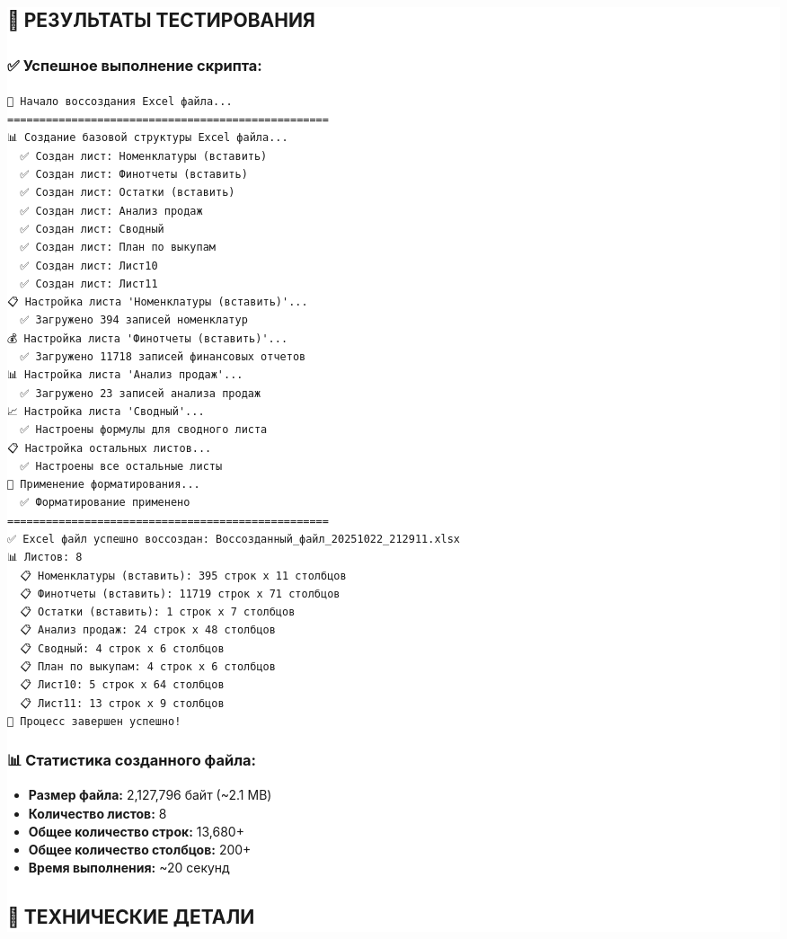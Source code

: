 ## 🎯 РЕЗУЛЬТАТЫ ТЕСТИРОВАНИЯ

### ✅ Успешное выполнение скрипта:
```
🚀 Начало воссоздания Excel файла...
==================================================
📊 Создание базовой структуры Excel файла...
  ✅ Создан лист: Номенклатуры (вставить)
  ✅ Создан лист: Финотчеты (вставить)
  ✅ Создан лист: Остатки (вставить)
  ✅ Создан лист: Анализ продаж
  ✅ Создан лист: Сводный
  ✅ Создан лист: План по выкупам
  ✅ Создан лист: Лист10
  ✅ Создан лист: Лист11
📋 Настройка листа 'Номенклатуры (вставить)'...
  ✅ Загружено 394 записей номенклатур
💰 Настройка листа 'Финотчеты (вставить)'...
  ✅ Загружено 11718 записей финансовых отчетов
📊 Настройка листа 'Анализ продаж'...
  ✅ Загружено 23 записей анализа продаж
📈 Настройка листа 'Сводный'...
  ✅ Настроены формулы для сводного листа
📋 Настройка остальных листов...
  ✅ Настроены все остальные листы
🎨 Применение форматирования...
  ✅ Форматирование применено
==================================================
✅ Excel файл успешно воссоздан: Воссозданный_файл_20251022_212911.xlsx
📊 Листов: 8
  📋 Номенклатуры (вставить): 395 строк x 11 столбцов
  📋 Финотчеты (вставить): 11719 строк x 71 столбцов
  📋 Остатки (вставить): 1 строк x 7 столбцов
  📋 Анализ продаж: 24 строк x 48 столбцов
  📋 Сводный: 4 строк x 6 столбцов
  📋 План по выкупам: 4 строк x 6 столбцов
  📋 Лист10: 5 строк x 64 столбцов
  📋 Лист11: 13 строк x 9 столбцов
🎉 Процесс завершен успешно!
```

### 📊 Статистика созданного файла:
- **Размер файла:** 2,127,796 байт (~2.1 MB)
- **Количество листов:** 8
- **Общее количество строк:** 13,680+
- **Общее количество столбцов:** 200+
- **Время выполнения:** ~20 секунд

## 🔧 ТЕХНИЧЕСКИЕ ДЕТАЛИ
